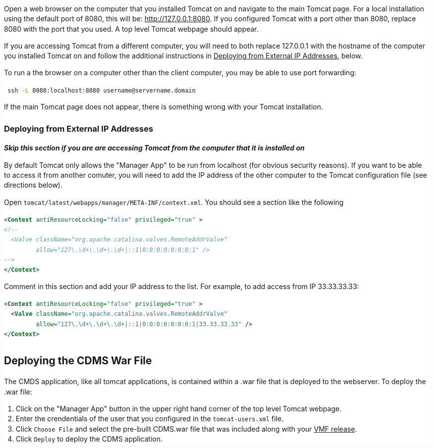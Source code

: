 Open a web browser on the computer that you installed Tomcat on and navigate to the main Tomcat page. 
For a local installation using the default port of 8080, this will be: http://127.0.0.1:8080.  If you configured Tomcat with a port other than 8080, replace 8080 with the port that you used. A top level Tomcat webpage should appear.  

If you are accessing Tomcat from a different computer, you will need to both replace 127.0.0.1 with the hostname of the computer you installed Tomcat on and follow the additional instructions in [Deploying from External IP Addresses](#deploying-from-external-ip-addresses), below.

To run a the browser on a computer other than the client computer, you may be able to use port forwarding:
   ```bash
	ssh -L 8080:localhost:8080 username@servername.domain
   ```
If the main Tomcat page does not appear, there is something wrong with your Tomcat installation.

### Deploying from External IP Addresses
***Skip this section if you are are accessing Tomcat from the computer that it is installed on***

By default Tomcat only allows the "Manager App" to be run from localhost (for obvious security reasons).  If you want to be able to access it from another comuter, you will need to add the IP address of the other computer to the Tomcat configuration file (see directions below).

Open `tomcat/latest/webapps/manager/META-INF/context.xml`.  You should see a section like the following
```xml
<Context antiResourceLocking="false" privileged="true" >
<!--
  <Valve className="org.apache.catalina.valves.RemoteAddrValve"
         allow="127\.\d+\.\d+\.\d+|::1|0:0:0:0:0:0:0:1" />
-->
</Context>
```

Comment in this section and add your IP address to the list.  For example, to add access from IP 33.33.33.33:

```xml
<Context antiResourceLocking="false" privileged="true" >
  <Valve className="org.apache.catalina.valves.RemoteAddrValve"
         allow="127\.\d+\.\d+\.\d+|::1|0:0:0:0:0:0:0:1|33.33.33.33" />
</Context>
```

## Deploying the CDMS War File

The CMDS application, like all tomcat applications, is contained within a .war file that is deployed to the webserver.  To deploy the .war file:
1.  Click on the "Manager App" button in the upper right hand corner of the top level Tomcat webpage.  
2. Enter the crendentials of the user that you configured in the `tomcat-users.xml` file.
3. Click `Choose File` and select the pre-built CDMS.war file that was included along with your [VMF release](https://github.com/draperlaboratory/VaderModularFuzzer/releases).  
4. Click `Deploy` to deploy the CDMS application.

